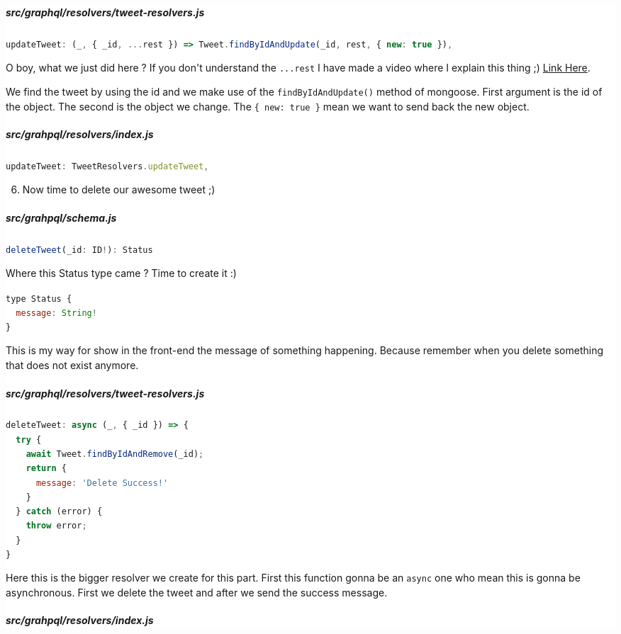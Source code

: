 ##### src/graphql/resolvers/tweet-resolvers.js

```js
updateTweet: (_, { _id, ...rest }) => Tweet.findByIdAndUpdate(_id, rest, { new: true }),
```

O boy, what we just did here ? If you don't understand the `...rest` I have made a video where I explain this thing ;) [Link Here](https://youtu.be/UA6fvCcSluA).

We find the tweet by using the id and we make use of the `findByIdAndUpdate()` method of mongoose. First argument is the id of the object. The second is the object we change. The `{ new: true }` mean we want to send back the new object.

##### src/grahpql/resolvers/index.js

```js
updateTweet: TweetResolvers.updateTweet,
```

6. Now time to delete our awesome tweet ;)

##### src/grahpql/schema.js

```js
deleteTweet(_id: ID!): Status
```

Where this Status type came ? Time to create it :)

```js
type Status {
  message: String!
}
```

This is my way for show in the front-end the message of something happening. Because remember when you delete something that does not exist anymore.

##### src/graphql/resolvers/tweet-resolvers.js

```js
deleteTweet: async (_, { _id }) => {
  try {
    await Tweet.findByIdAndRemove(_id);
    return {
      message: 'Delete Success!'
    }
  } catch (error) {
    throw error;
  }
}
```

Here this is the bigger resolver we create for this part. First this function gonna be an `async` one who mean this is gonna be asynchronous. First we delete the tweet and after we send the success message.

##### src/grahpql/resolvers/index.js

